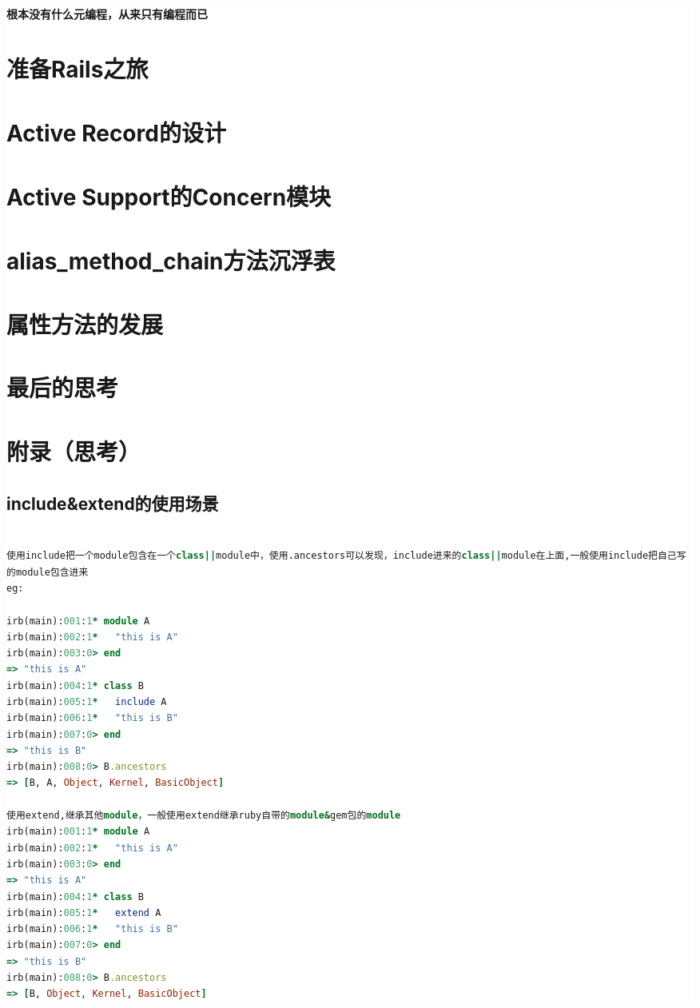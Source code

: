 **根本没有什么元编程，从来只有编程而已**

# 准备Rails之旅

# Active Record的设计

# Active Support的Concern模块

# alias_method_chain方法沉浮表

# 属性方法的发展

# 最后的思考

# 附录（思考）

## include&extend的使用场景

```ruby

使用include把一个module包含在一个class||module中，使用.ancestors可以发现，include进来的class||module在上面,一般使用include把自己写的module包含进来
eg:

irb(main):001:1* module A
irb(main):002:1*   "this is A"
irb(main):003:0> end
=> "this is A"
irb(main):004:1* class B
irb(main):005:1*   include A
irb(main):006:1*   "this is B"
irb(main):007:0> end
=> "this is B"
irb(main):008:0> B.ancestors
=> [B, A, Object, Kernel, BasicObject]

使用extend,继承其他module，一般使用extend继承ruby自带的module&gem包的module
irb(main):001:1* module A
irb(main):002:1*   "this is A"
irb(main):003:0> end
=> "this is A"
irb(main):004:1* class B
irb(main):005:1*   extend A
irb(main):006:1*   "this is B"
irb(main):007:0> end
=> "this is B"
irb(main):008:0> B.ancestors
=> [B, Object, Kernel, BasicObject]

```
